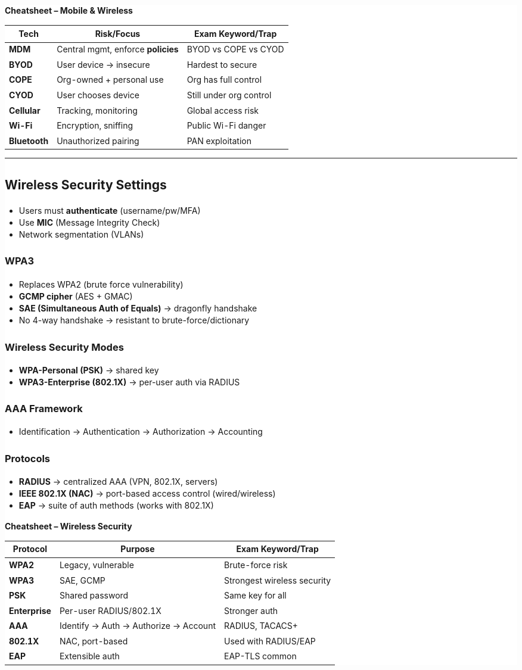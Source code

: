 **Cheatsheet – Mobile & Wireless**

| **Tech** | **Risk/Focus** | **Exam Keyword/Trap** |
|----------|----------------|-----------------------|
| **MDM**  | Central mgmt, enforce **policies** | BYOD vs COPE vs CYOD |
| **BYOD** | User device → insecure | Hardest to secure |
| **COPE** | Org-owned + personal use | Org has full control |
| **CYOD** | User chooses device | Still under org control |
| **Cellular** | Tracking, monitoring | Global access risk |
| **Wi-Fi** | Encryption, sniffing | Public Wi-Fi danger |
| **Bluetooth** | Unauthorized pairing | PAN exploitation |

---

## Wireless Security Settings
- Users must **authenticate** (username/pw/MFA)  
- Use **MIC** (Message Integrity Check)  
- Network segmentation (VLANs)  

### WPA3
- Replaces WPA2 (brute force vulnerability)  
- **GCMP cipher** (AES + GMAC)  
- **SAE (Simultaneous Auth of Equals)** → dragonfly handshake  
- No 4-way handshake → resistant to brute-force/dictionary  

### Wireless Security Modes
- **WPA-Personal (PSK)** → shared key  
- **WPA3-Enterprise (802.1X)** → per-user auth via RADIUS  

### AAA Framework
- Identification → Authentication → Authorization → Accounting  

### Protocols
- **RADIUS** → centralized AAA (VPN, 802.1X, servers)  
- **IEEE 802.1X (NAC)** → port-based access control (wired/wireless)  
- **EAP** → suite of auth methods (works with 802.1X)  

**Cheatsheet – Wireless Security**

| **Protocol** | **Purpose** | **Exam Keyword/Trap** |
|--------------|-------------|-----------------------|
| **WPA2**     | Legacy, vulnerable | Brute-force risk |
| **WPA3**     | SAE, GCMP | Strongest wireless security |
| **PSK**      | Shared password | Same key for all |
| **Enterprise** | Per-user RADIUS/802.1X | Stronger auth |
| **AAA**      | Identify → Auth → Authorize → Account | RADIUS, TACACS+ |
| **802.1X**   | NAC, port-based | Used with RADIUS/EAP |
| **EAP**      | Extensible auth | EAP-TLS common |
